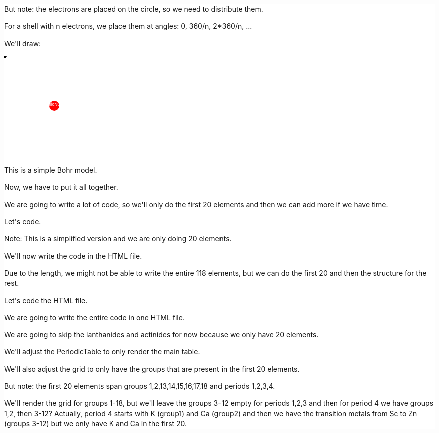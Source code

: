But note: the electrons are placed on the circle, so we need to distribute them.

For a shell with n electrons, we place them at angles: 0, 360/n, 2\*360/n, ...

We'll draw:

  <svg width="200" height="200">
    {/\* Shell circles \*/}
    {nonZeroShells.map((electrons, index) => {
      const radius = (index + 1) \* 20;
      return <circle cx="100" cy="100" r={radius} stroke="gray" fill="none" />;
    })}
    {/\* Electrons \*/}
    {nonZeroShells.map((electrons, index) => {
      const radius = (index + 1) \* 20;
      const angleStep = 360 / electrons;
      return Array.from({ length: electrons }, (\_, i) => {
        const angle = i \* angleStep \* Math.PI / 180;
        const x = 100 + radius \* Math.cos(angle);
        const y = 100 + radius \* Math.sin(angle);
        return <circle cx={x} cy={y} r="5" fill="black" />;
      });
    })}
    {/\* Nucleus \*/}
    <circle cx="100" cy="100" r="10" fill="red" />
    <text x="100" y="100" text-anchor="middle" fill="white" font-size="8">+{atomicNumber}</text>
  </svg>

This is a simple Bohr model.

Now, we have to put it all together.

We are going to write a lot of code, so we'll only do the first 20 elements and then we can add more if we have time.

Let's code.

Note: This is a simplified version and we are only doing 20 elements.

We'll now write the code in the HTML file.

Due to the length, we might not be able to write the entire 118 elements, but we can do the first 20 and then the structure for the rest.

Let's code the HTML file.

We are going to write the entire code in one HTML file.

We are going to skip the lanthanides and actinides for now because we only have 20 elements.

We'll adjust the PeriodicTable to only render the main table.

We'll also adjust the grid to only have the groups that are present in the first 20 elements.

But note: the first 20 elements span groups 1,2,13,14,15,16,17,18 and periods 1,2,3,4.

We'll render the grid for groups 1-18, but we'll leave the groups 3-12 empty for periods 1,2,3 and then for period 4 we have groups 1,2, then 3-12? Actually, period 4 starts with K (group1) and Ca (group2) and then we have the transition metals from Sc to Zn (groups 3-12) but we only have K and Ca in the first 20.
